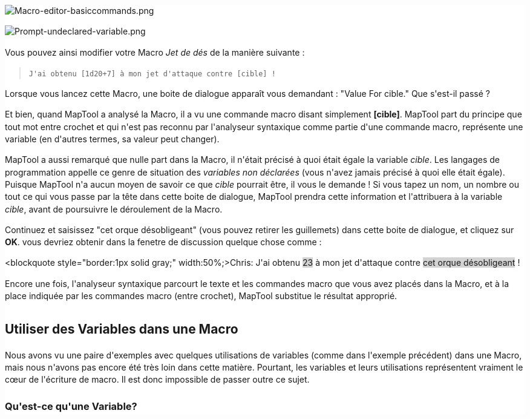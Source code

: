 ![Macro-editor-basiccommands.png](Macro-editor-basiccommands.png
"Macro-editor-basiccommands.png")

![Prompt-undeclared-variable.png](Prompt-undeclared-variable.png
"Prompt-undeclared-variable.png")

Vous pouvez ainsi modifier votre Macro *Jet de dés* de la manière
suivante :

> `J'ai obtenu [1d20+7] à mon jet d'attaque contre [cible] !`

Lorsque vous lancez cette Macro, une boite de dialogue apparaît vous
demandant : "Value For cible." Que s'est-il passé ?

Et bien, quand MapTool a analysé la Macro, il a vu une commande macro
disant simplement **\[cible\]**. MapTool part du principe que tout mot
entre crochet et qui n'est pas reconnu par l'analyseur syntaxique comme
partie d'une commande macro, représente une variable (en d'autres
termes, sa valeur peut changer).

MapTool a aussi remarqué que nulle part dans la Macro, il n'était
précisé à quoi était égale la variable *cible*. Les langages de
programmation appelle ce genre de situation des *variables non
déclarées* (vous n'avez jamais précisé à quoi elle était égale).
Puisque MapTool n'a aucun moyen de savoir ce que *cible* pourrait être,
il vous le demande \! Si vous tapez un nom, un nombre ou tout ce qui
vous passe par la tête dans cette boite de dialogue, MapTool prendra
cette information et l'attribuera à la variable *cible*, avant de
poursuivre le déroulement de la Macro.

Continuez et saisissez "cet orque désobligeant" (vous pouvez retirer les
guillemets) dans cette boite de dialogue, et cliquez sur **OK**. vous
devriez obtenir dans la fenetre de discussion quelque chose comme :

\<blockquote style="border:1px solid gray;" width:50%;\>Chris: J'ai
obtenu <font style="background-color:lightgray;">23</font> à mon jet
d'attaque contre <font style="background-color:lightgray;">cet orque
désobligeant</font> \!

</blockquote>

Encore une fois, l'analyseur syntaxique parcourt le texte et les
commandes macro que vous avez placés dans la Macro, et à la place
indiquée par les commandes macro (entre crochet), MapTool substitue le
résultat approprié.

## Utiliser des Variables dans une Macro

Nous avons vu une paire d'exemples avec quelques utilisations de
variables (comme  dans l'exemple précédent) dans une Macro, mais nous
n'avons pas encore été très loin dans cette matière. Pourtant, les
variables et leurs utilisations représentent vraiment le cœur de
l'écriture de macro. Il est donc impossible de passer outre ce sujet.

### Qu'est-ce qu'une Variable?
